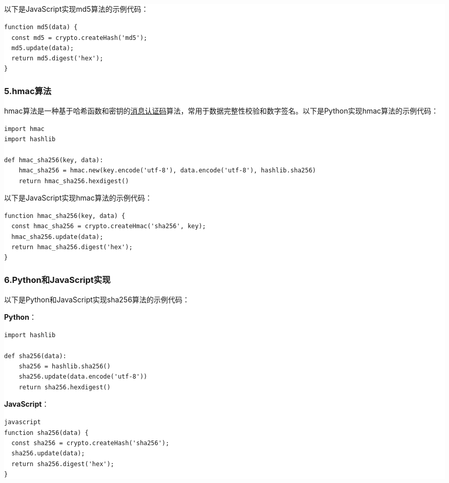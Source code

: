 以下是JavaScript实现md5算法的示例代码：

```text
function md5(data) {
  const md5 = crypto.createHash('md5');
  md5.update(data);
  return md5.digest('hex');
}
```

### 5.hmac算法

hmac算法是一种基于哈希函数和密钥的[消息认证码](https://www.zhihu.com/search?q=消息认证码&search_source=Entity&hybrid_search_source=Entity&hybrid_search_extra={"sourceType"%3A"answer"%2C"sourceId"%3A3035253242})算法，常用于数据完整性校验和数字签名。以下是Python实现hmac算法的示例代码：

```text
import hmac
import hashlib

def hmac_sha256(key, data):
    hmac_sha256 = hmac.new(key.encode('utf-8'), data.encode('utf-8'), hashlib.sha256)
    return hmac_sha256.hexdigest()
```

以下是JavaScript实现hmac算法的示例代码：

```text
function hmac_sha256(key, data) {
  const hmac_sha256 = crypto.createHmac('sha256', key);
  hmac_sha256.update(data);
  return hmac_sha256.digest('hex');
}
```

### 6.Python和JavaScript实现

以下是Python和JavaScript实现sha256算法的示例代码：

**Python**：

```text
import hashlib

def sha256(data):
    sha256 = hashlib.sha256()
    sha256.update(data.encode('utf-8'))
    return sha256.hexdigest()
```

**JavaScript**：

```text
javascript
function sha256(data) {
  const sha256 = crypto.createHash('sha256');
  sha256.update(data);
  return sha256.digest('hex');
}
```
